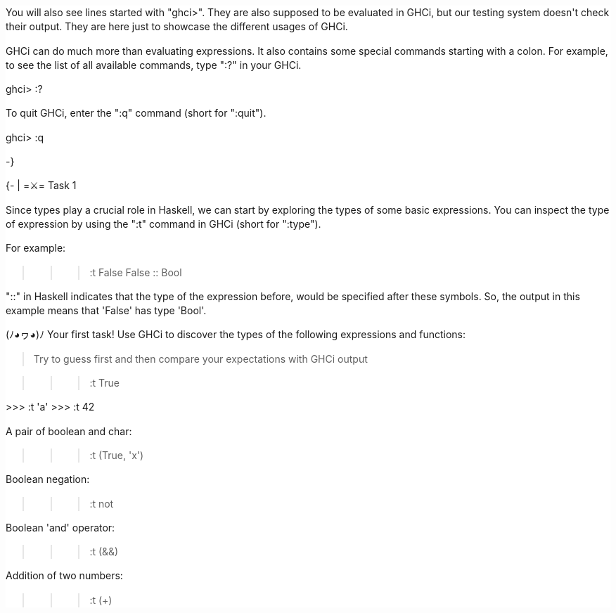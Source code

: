   You will also see lines started with "ghci>". They are also supposed to be
  evaluated in GHCi, but our testing system doesn't check their output.
  They are here just to showcase the different usages of GHCi.


GHCi can do much more than evaluating expressions. It also contains some special
commands starting with a colon. For example, to see the list of all available
commands, type ":?" in your GHCi.

ghci> :?

To quit GHCi, enter the ":q" command (short for ":quit").

ghci> :q

-}

{- |
=⚔️= Task 1

Since types play a crucial role in Haskell, we can start by exploring the types of
some basic expressions. You can inspect the type of expression by using the ":t"
command in GHCi (short for ":type").

For example:

>>> :t False
False :: Bool

"::" in Haskell indicates that the type of the expression before, would be
specified after these symbols.
So, the output in this example means that 'False' has type 'Bool'.

(ﾉ◕ヮ◕)ﾉ Your first task! Use GHCi to discover the types of the following
  expressions and functions:

> Try to guess first and then compare your expectations with GHCi output

>>> :t True
<INSERT THE RESULT INSTEAD OF THE TEXT>
>>> :t 'a'
<INSERT THE RESULT INSTEAD OF THE TEXT>
>>> :t 42
<INSERT THE RESULT INSTEAD OF THE TEXT>

A pair of boolean and char:
>>> :t (True, 'x')
<INSERT THE RESULT INSTEAD OF THE TEXT>

Boolean negation:
>>> :t not
<INSERT THE RESULT INSTEAD OF THE TEXT>

Boolean 'and' operator:
>>> :t (&&)
<INSERT THE RESULT INSTEAD OF THE TEXT>

Addition of two numbers:
>>> :t (+)
<INSERT THE RESULT INSTEAD OF THE TEXT>
